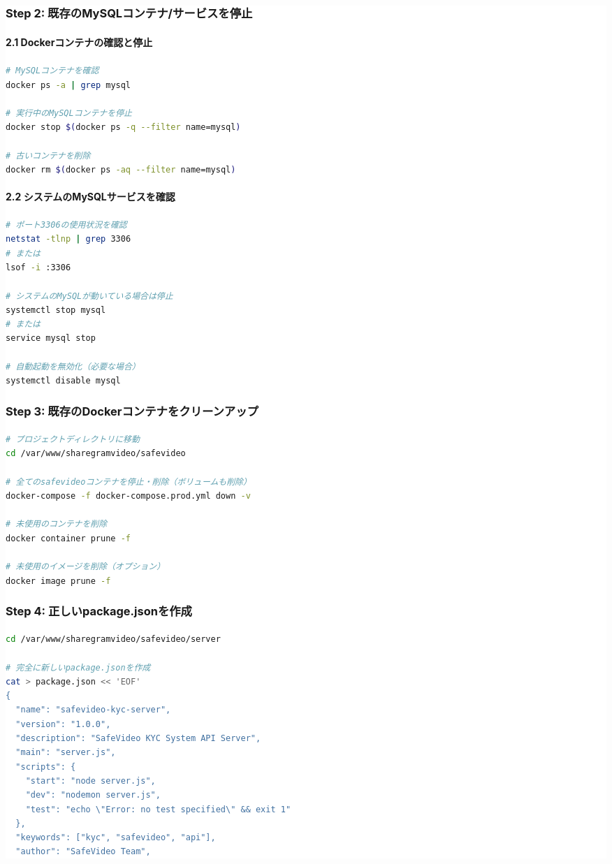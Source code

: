 ### Step 2: 既存のMySQLコンテナ/サービスを停止

#### 2.1 Dockerコンテナの確認と停止
```bash
# MySQLコンテナを確認
docker ps -a | grep mysql

# 実行中のMySQLコンテナを停止
docker stop $(docker ps -q --filter name=mysql)

# 古いコンテナを削除
docker rm $(docker ps -aq --filter name=mysql)
```

#### 2.2 システムのMySQLサービスを確認
```bash
# ポート3306の使用状況を確認
netstat -tlnp | grep 3306
# または
lsof -i :3306

# システムのMySQLが動いている場合は停止
systemctl stop mysql
# または
service mysql stop

# 自動起動を無効化（必要な場合）
systemctl disable mysql
```

### Step 3: 既存のDockerコンテナをクリーンアップ

```bash
# プロジェクトディレクトリに移動
cd /var/www/sharegramvideo/safevideo

# 全てのsafevideoコンテナを停止・削除（ボリュームも削除）
docker-compose -f docker-compose.prod.yml down -v

# 未使用のコンテナを削除
docker container prune -f

# 未使用のイメージを削除（オプション）
docker image prune -f
```

### Step 4: 正しいpackage.jsonを作成

```bash
cd /var/www/sharegramvideo/safevideo/server

# 完全に新しいpackage.jsonを作成
cat > package.json << 'EOF'
{
  "name": "safevideo-kyc-server",
  "version": "1.0.0",
  "description": "SafeVideo KYC System API Server",
  "main": "server.js",
  "scripts": {
    "start": "node server.js",
    "dev": "nodemon server.js",
    "test": "echo \"Error: no test specified\" && exit 1"
  },
  "keywords": ["kyc", "safevideo", "api"],
  "author": "SafeVideo Team",
```